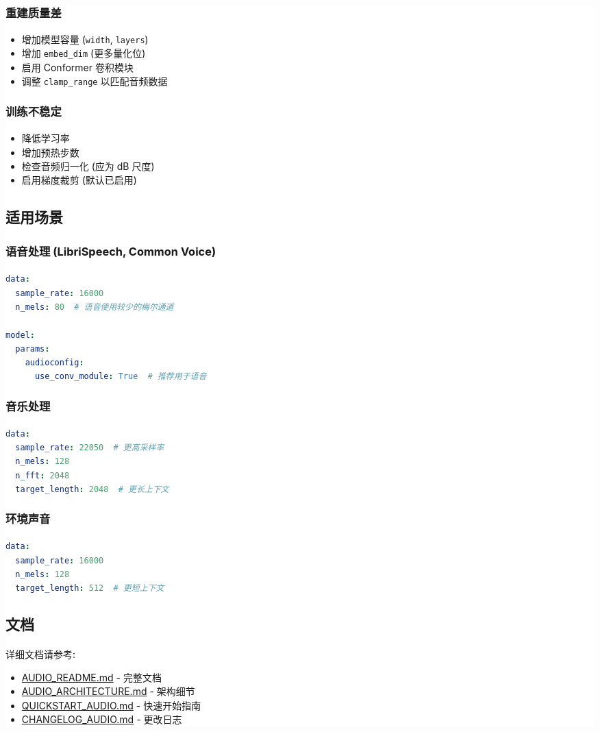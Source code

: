 ### 重建质量差
- 增加模型容量 (`width`, `layers`)
- 增加 `embed_dim` (更多量化位)
- 启用 Conformer 卷积模块
- 调整 `clamp_range` 以匹配音频数据

### 训练不稳定
- 降低学习率
- 增加预热步数
- 检查音频归一化 (应为 dB 尺度)
- 启用梯度裁剪 (默认已启用)

## 适用场景

### 语音处理 (LibriSpeech, Common Voice)
```yaml
data:
  sample_rate: 16000
  n_mels: 80  # 语音使用较少的梅尔通道
  
model:
  params:
    audioconfig:
      use_conv_module: True  # 推荐用于语音
```

### 音乐处理
```yaml
data:
  sample_rate: 22050  # 更高采样率
  n_mels: 128
  n_fft: 2048
  target_length: 2048  # 更长上下文
```

### 环境声音
```yaml
data:
  sample_rate: 16000
  n_mels: 128
  target_length: 512  # 更短上下文
```

## 文档

详细文档请参考:
- [AUDIO_README.md](AUDIO_README.md) - 完整文档
- [AUDIO_ARCHITECTURE.md](AUDIO_ARCHITECTURE.md) - 架构细节
- [QUICKSTART_AUDIO.md](QUICKSTART_AUDIO.md) - 快速开始指南
- [CHANGELOG_AUDIO.md](CHANGELOG_AUDIO.md) - 更改日志
